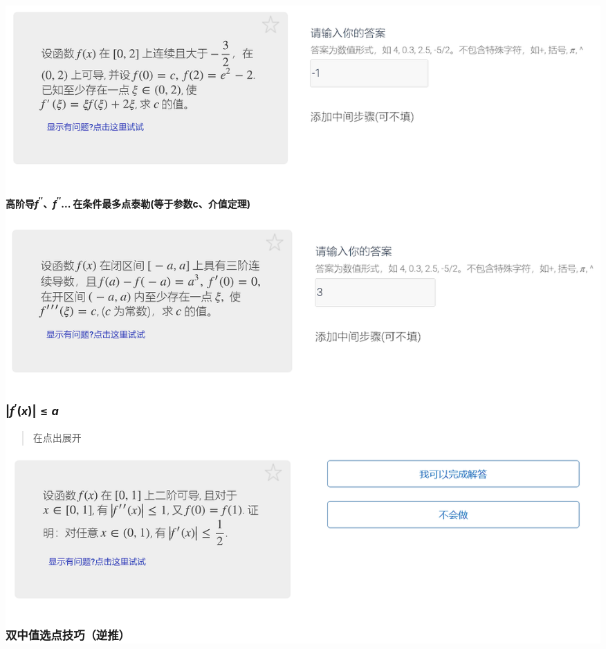 ![image-20240831100939005](知能行收集/image-20240831100939005.png)



#### 高阶导$f^{''}、f^{''}...$ 在条件最多点泰勒(等于参数c、介值定理)

![image-20240831112831407](知能行收集/image-20240831112831407.png)



### $|f^{'}(x)|\le a$

> 在点出展开

![image-20240831121819417](知能行收集/image-20240831121819417.png)



### 双中值选点技巧（逆推）
